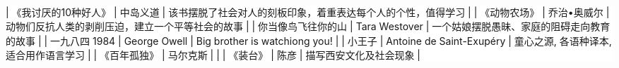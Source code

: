 | 《我讨厌的10种好人》                                                       | 中岛义道                                                                                                                    | 该书摆脱了社会对人的刻板印象，着重表达每个人的个性，值得学习                                                                                                                                                                                                                                                                                                                                                                                                                                                                                                                                        |
| 《动物农场》                                                               | 乔治•奥威尔                                                                                                                | 动物们反抗人类的剥削压迫，建立一个平等社会的故事                                                                                                                                                                                                                                                                                                                                                                                                                                                                                                                                                    |
| 你当像鸟飞往你的山                                                         | Tara Westover                                                                                                               | 一个姑娘摆脱愚昧、家庭的阻碍走向教育的故事                                                                                                                                                                                                                                                                                                                                                                                                                                                                                                                                                          |
| 一九八四 1984                                                              | George Owell                                                                                                                | Big brother is watchiong you!                                                                                                                                                                                                                                                                                                                                                                                                                                                                                                                                                                       |
| 小王子                                                                     | Antoine de Saint-Exupéry                                                                                                   | 童心之源, 各语种译本, 适合用作语言学习                                                                                                                                                                                                                                                                                                                                                                                                                                                                                                                                                              |
| 《百年孤独》                                                               | 马尔克斯                                                                                                                    |                                                                                                                                                                                                                                                                                                                                                                                                                                                                                                                                                                                                     |
| 《装台》                                                                   | 陈彦                                                                                                                        | 描写西安文化及社会现象                                                                                                                                                                                                                                                                                                                                                                                                                                                                                                                                                                              |